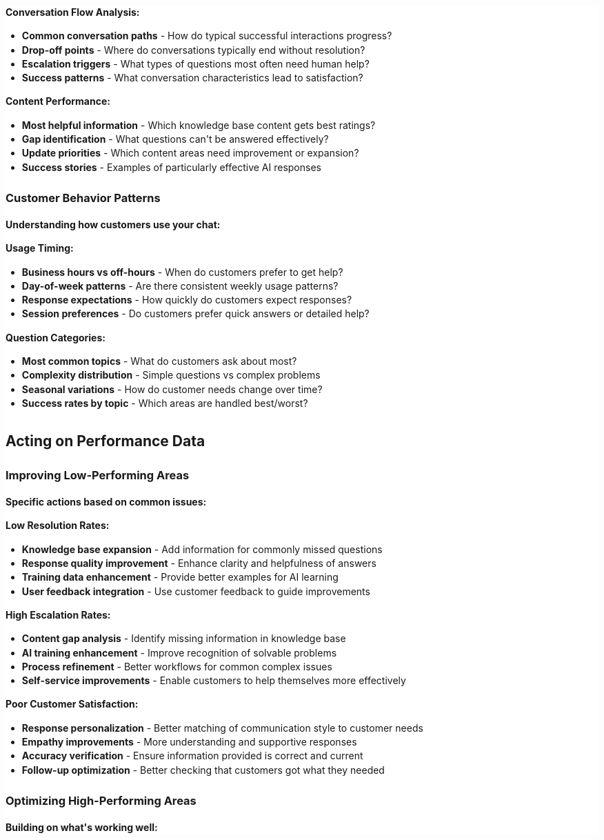 **Conversation Flow Analysis:**
- **Common conversation paths** - How do typical successful interactions progress?
- **Drop-off points** - Where do conversations typically end without resolution?
- **Escalation triggers** - What types of questions most often need human help?
- **Success patterns** - What conversation characteristics lead to satisfaction?

**Content Performance:**
- **Most helpful information** - Which knowledge base content gets best ratings?
- **Gap identification** - What questions can't be answered effectively?
- **Update priorities** - Which content areas need improvement or expansion?
- **Success stories** - Examples of particularly effective AI responses

### Customer Behavior Patterns
**Understanding how customers use your chat:**

**Usage Timing:**
- **Business hours vs off-hours** - When do customers prefer to get help?
- **Day-of-week patterns** - Are there consistent weekly usage patterns?
- **Response expectations** - How quickly do customers expect responses?
- **Session preferences** - Do customers prefer quick answers or detailed help?

**Question Categories:**
- **Most common topics** - What do customers ask about most?
- **Complexity distribution** - Simple questions vs complex problems
- **Seasonal variations** - How do customer needs change over time?
- **Success rates by topic** - Which areas are handled best/worst?

## Acting on Performance Data

### Improving Low-Performing Areas
**Specific actions based on common issues:**

**Low Resolution Rates:**
- **Knowledge base expansion** - Add information for commonly missed questions
- **Response quality improvement** - Enhance clarity and helpfulness of answers
- **Training data enhancement** - Provide better examples for AI learning
- **User feedback integration** - Use customer feedback to guide improvements

**High Escalation Rates:**
- **Content gap analysis** - Identify missing information in knowledge base
- **AI training enhancement** - Improve recognition of solvable problems
- **Process refinement** - Better workflows for common complex issues
- **Self-service improvements** - Enable customers to help themselves more effectively

**Poor Customer Satisfaction:**
- **Response personalization** - Better matching of communication style to customer needs
- **Empathy improvements** - More understanding and supportive responses
- **Accuracy verification** - Ensure information provided is correct and current
- **Follow-up optimization** - Better checking that customers got what they needed

### Optimizing High-Performing Areas
**Building on what's working well:**
